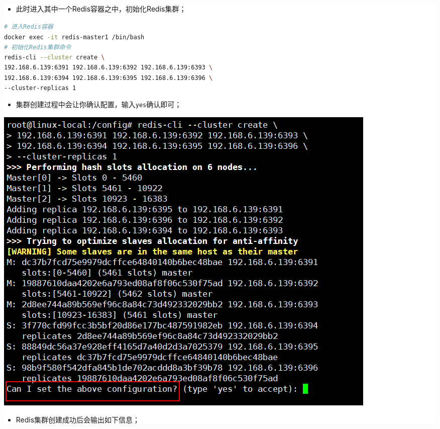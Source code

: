 - 此时进入其中一个Redis容器之中，初始化Redis集群；

```bash
# 进入Redis容器
docker exec -it redis-master1 /bin/bash
# 初始化Redis集群命令
redis-cli --cluster create \
192.168.6.139:6391 192.168.6.139:6392 192.168.6.139:6393 \
192.168.6.139:6394 192.168.6.139:6395 192.168.6.139:6396 \
--cluster-replicas 1
```

- 集群创建过程中会让你确认配置，输入`yes`确认即可；

![](../images/redis_cluster_03.png)

- Redis集群创建成功后会输出如下信息；
